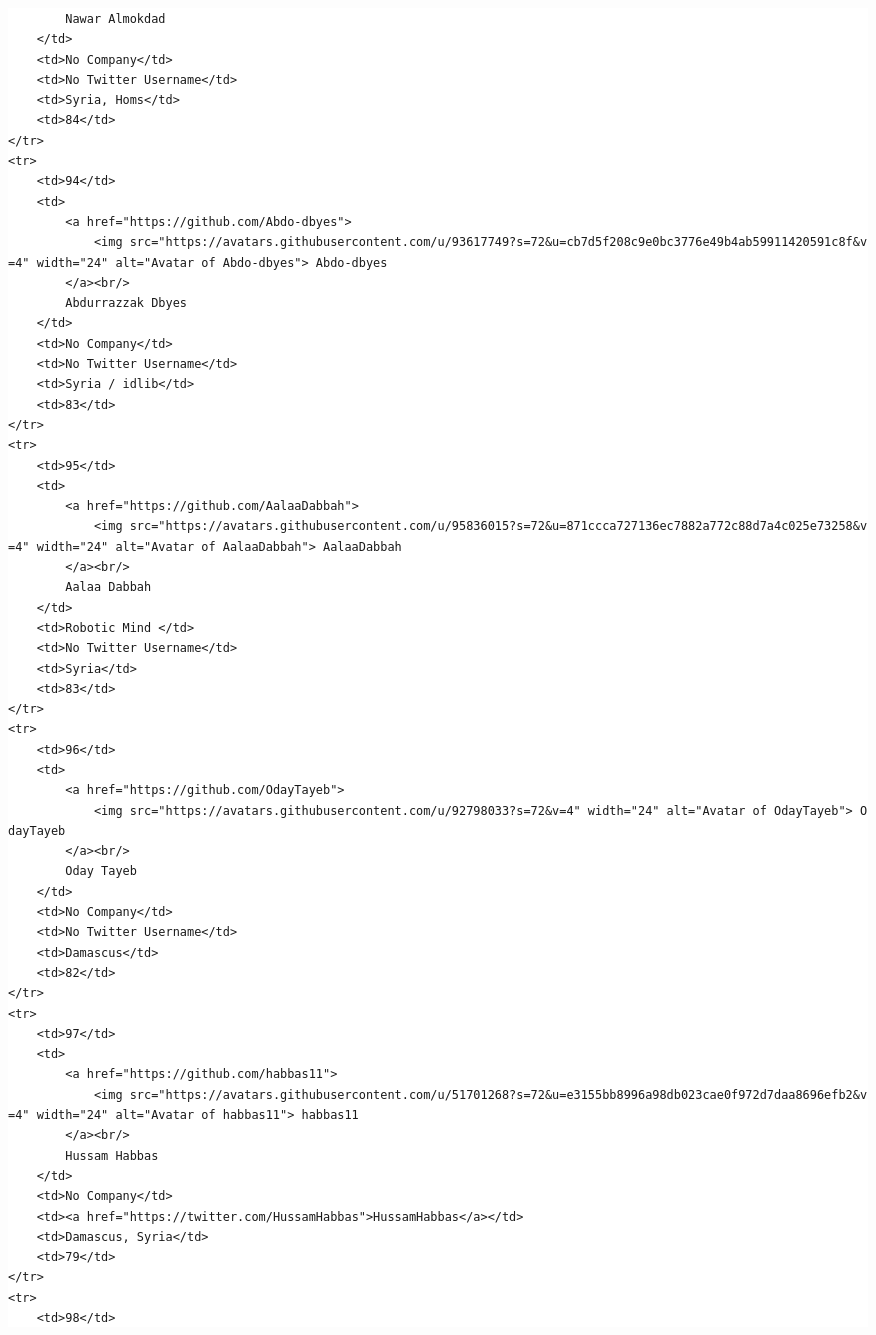 			Nawar Almokdad
		</td>
		<td>No Company</td>
		<td>No Twitter Username</td>
		<td>Syria, Homs</td>
		<td>84</td>
	</tr>
	<tr>
		<td>94</td>
		<td>
			<a href="https://github.com/Abdo-dbyes">
				<img src="https://avatars.githubusercontent.com/u/93617749?s=72&u=cb7d5f208c9e0bc3776e49b4ab59911420591c8f&v=4" width="24" alt="Avatar of Abdo-dbyes"> Abdo-dbyes
			</a><br/>
			Abdurrazzak Dbyes
		</td>
		<td>No Company</td>
		<td>No Twitter Username</td>
		<td>Syria / idlib</td>
		<td>83</td>
	</tr>
	<tr>
		<td>95</td>
		<td>
			<a href="https://github.com/AalaaDabbah">
				<img src="https://avatars.githubusercontent.com/u/95836015?s=72&u=871ccca727136ec7882a772c88d7a4c025e73258&v=4" width="24" alt="Avatar of AalaaDabbah"> AalaaDabbah
			</a><br/>
			Aalaa Dabbah
		</td>
		<td>Robotic Mind </td>
		<td>No Twitter Username</td>
		<td>Syria</td>
		<td>83</td>
	</tr>
	<tr>
		<td>96</td>
		<td>
			<a href="https://github.com/OdayTayeb">
				<img src="https://avatars.githubusercontent.com/u/92798033?s=72&v=4" width="24" alt="Avatar of OdayTayeb"> OdayTayeb
			</a><br/>
			Oday Tayeb
		</td>
		<td>No Company</td>
		<td>No Twitter Username</td>
		<td>Damascus</td>
		<td>82</td>
	</tr>
	<tr>
		<td>97</td>
		<td>
			<a href="https://github.com/habbas11">
				<img src="https://avatars.githubusercontent.com/u/51701268?s=72&u=e3155bb8996a98db023cae0f972d7daa8696efb2&v=4" width="24" alt="Avatar of habbas11"> habbas11
			</a><br/>
			Hussam Habbas
		</td>
		<td>No Company</td>
		<td><a href="https://twitter.com/HussamHabbas">HussamHabbas</a></td>
		<td>Damascus, Syria</td>
		<td>79</td>
	</tr>
	<tr>
		<td>98</td>